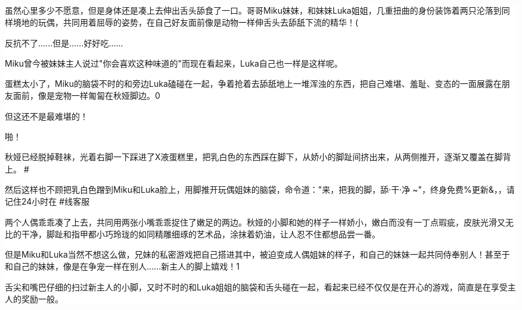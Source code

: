 

虽然心里多少不愿意，但是身体还是凑上去伸出舌头舔食了一口。哥哥Miku妹妹，和妹妹Luka姐姐，几重扭曲的身份装饰着两只沦落到同样境地的玩偶，共同用着屈辱的姿势，在自己好友面前像是动物一样伸舌头去舔舐下流的精华！(







反抗不了......但是......好好吃......







Miku曾今被妹妹主人说过"你会喜欢这种味道的"而现在看起来，Luka自己也一样是这样呢。





蛋糕太小了，Miku的脑袋不时的和旁边Luka磕碰在一起，争着抢着去舔舐地上一堆浑浊的东西，把自己难堪、羞耻、变态的一面展露在朋友面前，像是宠物一样匍匐在秋娅脚边。0





但这还不是最难堪的！







啪！







秋娅已经脱掉鞋袜，光着右脚一下踩进了X液蛋糕里，把乳白色的东西踩在脚下，从娇小的脚趾间挤出来，从两侧推开，逐渐又覆盖在脚背上。 #







然后这样也不顾把乳白色蹭到Miku和Luka脸上，用脚推开玩偶姐妹的脑袋，命令道："来，把我的脚，舔·干·净 ~"，终身免费%更新&，，请记住24小时在 #线客服







两个人偶乖乖凑了上去，共同用两张小嘴乖乖捉住了嫩足的两边。秋娅的小脚和她的样子一样娇小，嫩白而没有一丁点瑕疵，皮肤光滑又无比的干净，脚趾和指甲都小巧玲珑的如同精雕细琢的艺术品，涂抹着奶油，让人忍不住都想品尝一番。







但是Miku和Luka当然不想这么做，兄妹的私密游戏把自己搭进其中，被迫变成人偶姐妹的样子，和自己的妹妹一起共同侍奉别人！甚至于和自己的妹妹，像是在争宠一样在别人......新主人的脚上嬉戏！1





舌尖和嘴巴仔细的扫过新主人的小脚，又时不时的和Luka姐姐的脑袋和舌头碰在一起，看起来已经不仅仅是在开心的游戏，简直是在享受主人的奖励一般。


